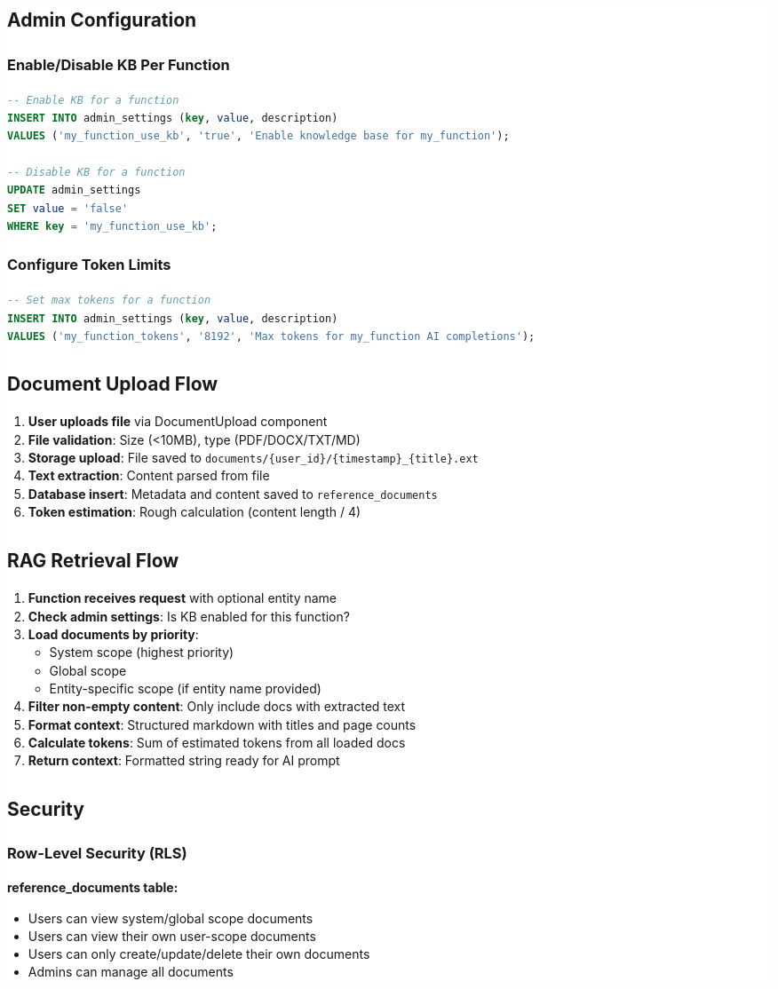 ## Admin Configuration

### Enable/Disable KB Per Function

```sql
-- Enable KB for a function
INSERT INTO admin_settings (key, value, description)
VALUES ('my_function_use_kb', 'true', 'Enable knowledge base for my_function');

-- Disable KB for a function
UPDATE admin_settings 
SET value = 'false' 
WHERE key = 'my_function_use_kb';
```

### Configure Token Limits

```sql
-- Set max tokens for a function
INSERT INTO admin_settings (key, value, description)
VALUES ('my_function_tokens', '8192', 'Max tokens for my_function AI completions');
```

## Document Upload Flow

1. **User uploads file** via DocumentUpload component
2. **File validation**: Size (<10MB), type (PDF/DOCX/TXT/MD)
3. **Storage upload**: File saved to `documents/{user_id}/{timestamp}_{title}.ext`
4. **Text extraction**: Content parsed from file
5. **Database insert**: Metadata and content saved to `reference_documents`
6. **Token estimation**: Rough calculation (content length / 4)

## RAG Retrieval Flow

1. **Function receives request** with optional entity name
2. **Check admin settings**: Is KB enabled for this function?
3. **Load documents by priority**:
   - System scope (highest priority)
   - Global scope
   - Entity-specific scope (if entity name provided)
4. **Filter non-empty content**: Only include docs with extracted text
5. **Format context**: Structured markdown with titles and page counts
6. **Calculate tokens**: Sum of estimated tokens from all loaded docs
7. **Return context**: Formatted string ready for AI prompt

## Security

### Row-Level Security (RLS)

**reference_documents table:**
- Users can view system/global scope documents
- Users can view their own user-scope documents
- Users can only create/update/delete their own documents
- Admins can manage all documents

